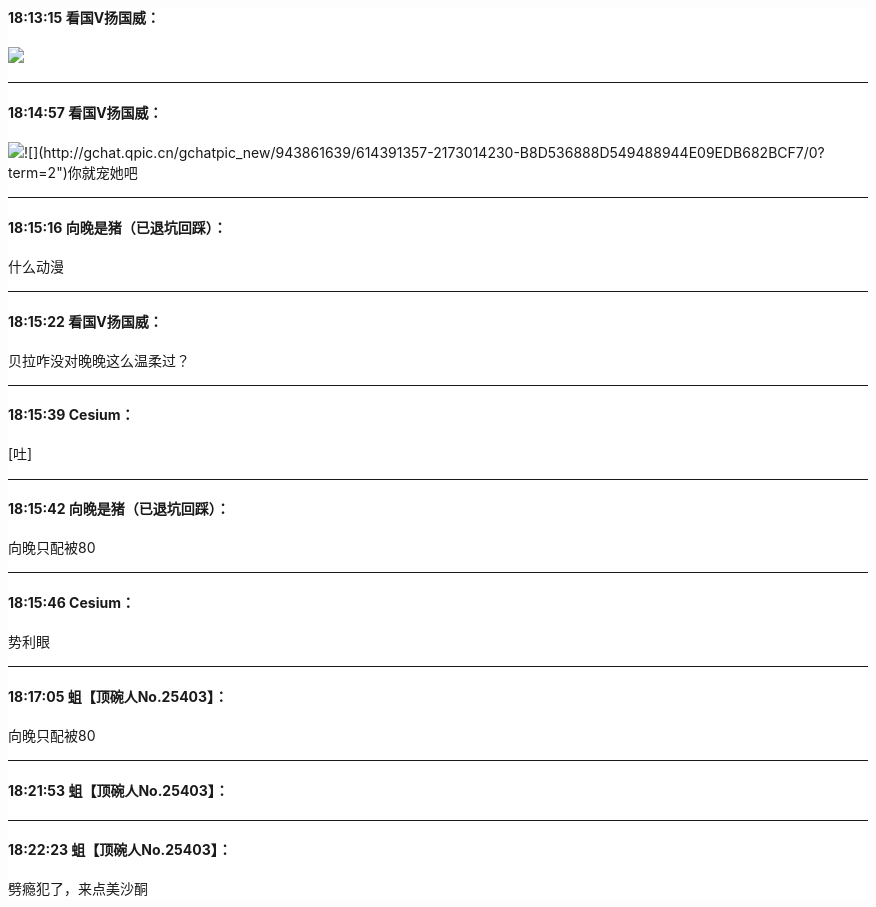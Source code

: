 #### 18:13:15  看国V扬国威：

![](http://gchat.qpic.cn/gchatpic_new/943861639/614391357-2934831932-FD93067BBDCFF6CE10E0241E5B17D2BB/0?term=2")

*****

#### 18:14:57  看国V扬国威：

![](http://gchat.qpic.cn/gchatpic_new/943861639/614391357-2726679072-C10E7F0D68B630B33DE673261F567B61/0?term=2")![](http://gchat.qpic.cn/gchatpic_new/943861639/614391357-2173014230-B8D536888D549488944E09EDB682BCF7/0?term=2")你就宠她吧

*****

#### 18:15:16  向晚是猪（已退坑回踩）：

什么动漫

*****

#### 18:15:22  看国V扬国威：

贝拉咋没对晚晚这么温柔过？

*****

#### 18:15:39  Cesium：

[吐]

*****

#### 18:15:42  向晚是猪（已退坑回踩）：

向晚只配被80

*****

#### 18:15:46  Cesium：

势利眼

*****

#### 18:17:05  蛆【顶碗人No.25403】：

向晚只配被80

*****

#### 18:21:53  蛆【顶碗人No.25403】：



*****

#### 18:22:23  蛆【顶碗人No.25403】：

劈瘾犯了，来点美沙酮
